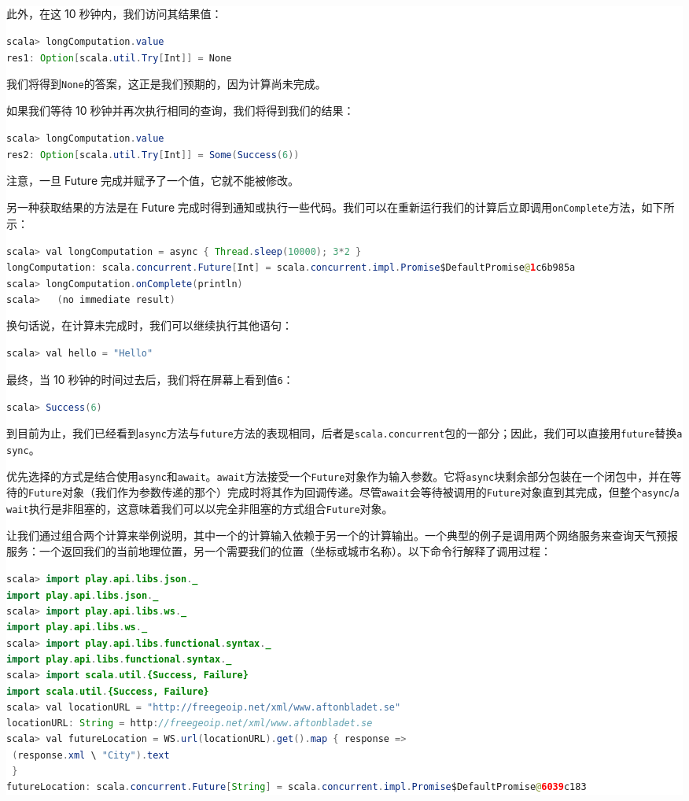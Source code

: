 此外，在这 10 秒钟内，我们访问其结果值：

```java
scala> longComputation.value
res1: Option[scala.util.Try[Int]] = None

```

我们将得到`None`的答案，这正是我们预期的，因为计算尚未完成。

如果我们等待 10 秒钟并再次执行相同的查询，我们将得到我们的结果：

```java
scala> longComputation.value
res2: Option[scala.util.Try[Int]] = Some(Success(6))

```

注意，一旦 Future 完成并赋予了一个值，它就不能被修改。

另一种获取结果的方法是在 Future 完成时得到通知或执行一些代码。我们可以在重新运行我们的计算后立即调用`onComplete`方法，如下所示：

```java
scala> val longComputation = async { Thread.sleep(10000); 3*2 }
longComputation: scala.concurrent.Future[Int] = scala.concurrent.impl.Promise$DefaultPromise@1c6b985a
scala> longComputation.onComplete(println)
scala>   (no immediate result)

```

换句话说，在计算未完成时，我们可以继续执行其他语句：

```java
scala> val hello = "Hello"

```

最终，当 10 秒钟的时间过去后，我们将在屏幕上看到值`6`：

```java
scala> Success(6)

```

到目前为止，我们已经看到`async`方法与`future`方法的表现相同，后者是`scala.concurrent`包的一部分；因此，我们可以直接用`future`替换`async`。

优先选择的方式是结合使用`async`和`await`。`await`方法接受一个`Future`对象作为输入参数。它将`async`块剩余部分包装在一个闭包中，并在等待的`Future`对象（我们作为参数传递的那个）完成时将其作为回调传递。尽管`await`会等待被调用的`Future`对象直到其完成，但整个`async`/`await`执行是非阻塞的，这意味着我们可以以完全非阻塞的方式组合`Future`对象。

让我们通过组合两个计算来举例说明，其中一个的计算输入依赖于另一个的计算输出。一个典型的例子是调用两个网络服务来查询天气预报服务：一个返回我们的当前地理位置，另一个需要我们的位置（坐标或城市名称）。以下命令行解释了调用过程：

```java
scala> import play.api.libs.json._
import play.api.libs.json._
scala> import play.api.libs.ws._
import play.api.libs.ws._
scala> import play.api.libs.functional.syntax._
import play.api.libs.functional.syntax._
scala> import scala.util.{Success, Failure}
import scala.util.{Success, Failure}
scala> val locationURL = "http://freegeoip.net/xml/www.aftonbladet.se"
locationURL: String = http://freegeoip.net/xml/www.aftonbladet.se
scala> val futureLocation = WS.url(locationURL).get().map { response => 
 (response.xml \ "City").text
 }
futureLocation: scala.concurrent.Future[String] = scala.concurrent.impl.Promise$DefaultPromise@6039c183

```
